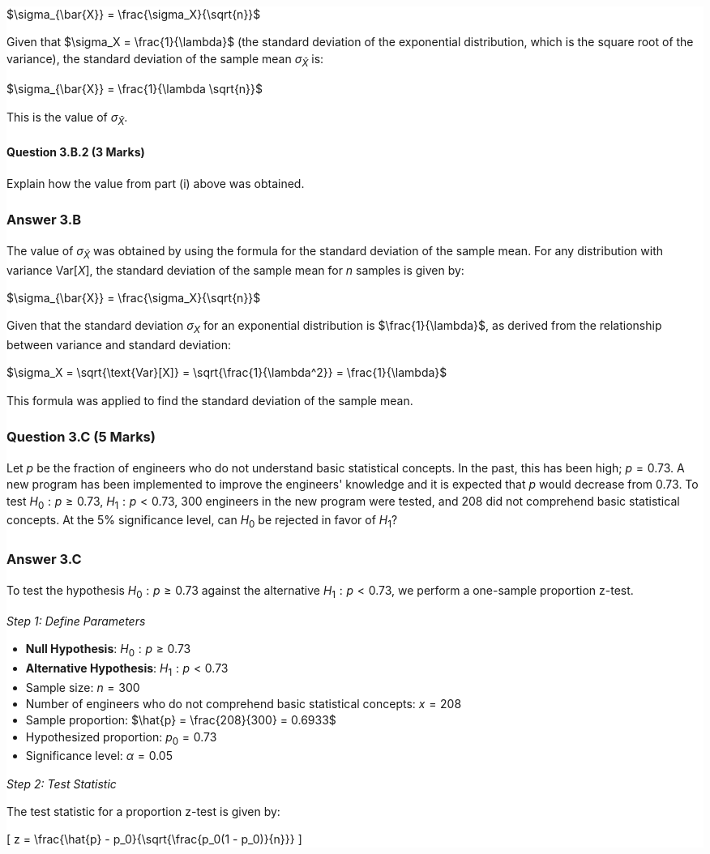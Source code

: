 $\sigma_{\bar{X}} = \frac{\sigma_X}{\sqrt{n}}$  

Given that $\sigma_X = \frac{1}{\lambda}$ (the standard deviation of the exponential distribution, which is the square root of the variance), the standard deviation of the sample mean $\sigma_{\bar{X}}$ is:

$\sigma_{\bar{X}} = \frac{1}{\lambda \sqrt{n}}$

This is the value of $\sigma_{\bar{X}}$.

#### Question 3.B.2 (3 Marks)

Explain how the value from part (i) above was obtained.  

### Answer 3.B

The value of $\sigma_{\bar{X}}$ was obtained by using the formula for the standard deviation of the sample mean. For any distribution with variance $\text{Var}[X]$, the standard deviation of the sample mean for $n$ samples is given by:

$\sigma_{\bar{X}} = \frac{\sigma_X}{\sqrt{n}}$

Given that the standard deviation $\sigma_X$ for an exponential distribution is $\frac{1}{\lambda}$, as derived from the relationship between variance and standard deviation:

$\sigma_X = \sqrt{\text{Var}[X]} = \sqrt{\frac{1}{\lambda^2}} = \frac{1}{\lambda}$  

This formula was applied to find the standard deviation of the sample mean.

### Question 3.C (5 Marks)

Let $p$ be the fraction of engineers who do not understand basic statistical concepts. In the past, this has been high; $p = 0.73$. A new program has been implemented to improve the engineers' knowledge and it is expected that $p$ would decrease from 0.73. To test $H_0: p \geq 0.73$, $H_1: p < 0.73$, 300 engineers in the new program were tested, and 208 did not comprehend basic statistical concepts. At the 5% significance level, can $H_0$ be rejected in favor of $H_1$?  

### Answer 3.C

To test the hypothesis $H_0: p \geq 0.73$ against the alternative $H_1: p < 0.73$, we perform a one-sample proportion z-test.

*Step 1: Define Parameters*  

- **Null Hypothesis**: $H_0: p \geq 0.73$
- **Alternative Hypothesis**: $H_1: p < 0.73$
- Sample size: $n = 300$
- Number of engineers who do not comprehend basic statistical concepts: $x = 208$
- Sample proportion: $\hat{p} = \frac{208}{300} = 0.6933$
- Hypothesized proportion: $p_0 = 0.73$
- Significance level: $\alpha = 0.05$

*Step 2: Test Statistic*  

The test statistic for a proportion z-test is given by:

\[
z = \frac{\hat{p} - p_0}{\sqrt{\frac{p_0(1 - p_0)}{n}}}
\]
